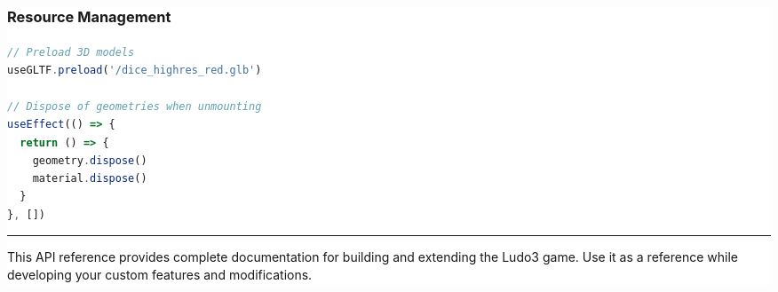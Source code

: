 ### Resource Management

```typescript
// Preload 3D models
useGLTF.preload('/dice_highres_red.glb')

// Dispose of geometries when unmounting
useEffect(() => {
  return () => {
    geometry.dispose()
    material.dispose()
  }
}, [])
```

---

This API reference provides complete documentation for building and extending the Ludo3 game. Use it as a reference while developing your custom features and modifications.
